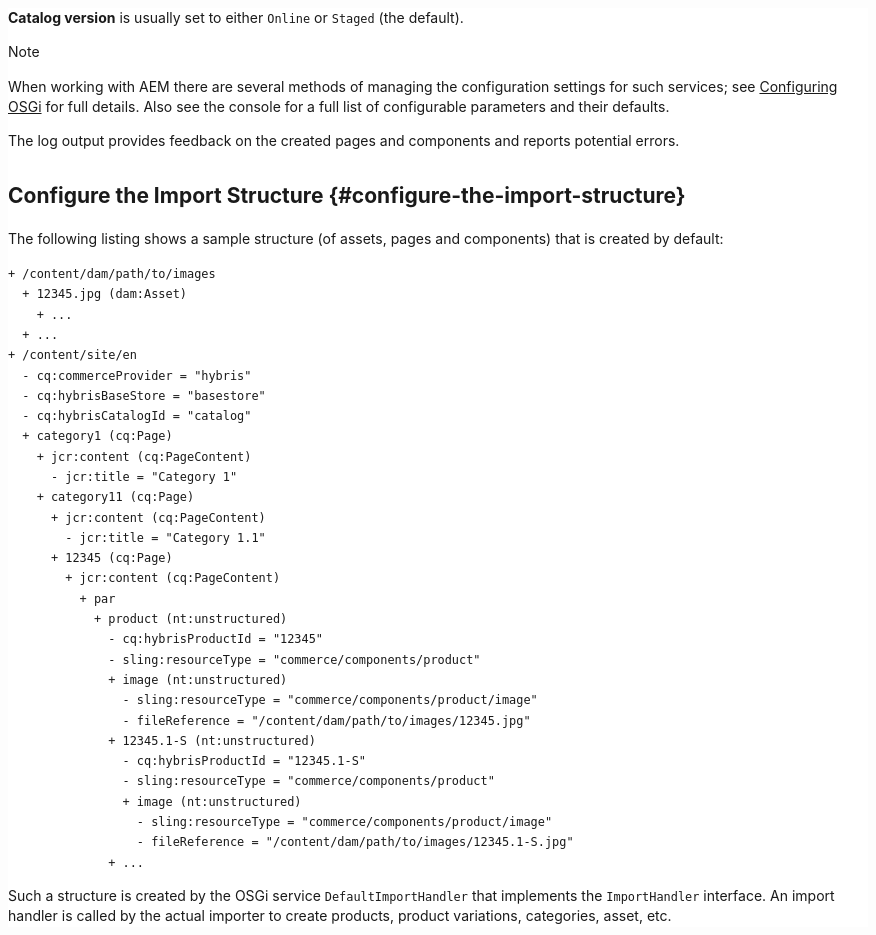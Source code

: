 **Catalog version** is usually set to either `Online` or `Staged` (the default).

>[!NOTE]
>
>When working with AEM there are several methods of managing the configuration settings for such services; see [Configuring OSGi](/help/sites-deploying/configuring-osgi.md) for full details. Also see the console for a full list of configurable parameters and their defaults.

The log output provides feedback on the created pages and components and reports potential errors.

## Configure the Import Structure {#configure-the-import-structure}

The following listing shows a sample structure (of assets, pages and components) that is created by default:

```shell
+ /content/dam/path/to/images
  + 12345.jpg (dam:Asset)
    + ...
  + ...
+ /content/site/en
  - cq:commerceProvider = "hybris"
  - cq:hybrisBaseStore = "basestore"
  - cq:hybrisCatalogId = "catalog"
  + category1 (cq:Page)
    + jcr:content (cq:PageContent)
      - jcr:title = "Category 1"
    + category11 (cq:Page)
      + jcr:content (cq:PageContent)
        - jcr:title = "Category 1.1"
      + 12345 (cq:Page)
        + jcr:content (cq:PageContent)
          + par
            + product (nt:unstructured)
              - cq:hybrisProductId = "12345"
              - sling:resourceType = "commerce/components/product"
              + image (nt:unstructured)
                - sling:resourceType = "commerce/components/product/image"
                - fileReference = "/content/dam/path/to/images/12345.jpg"
              + 12345.1-S (nt:unstructured)
                - cq:hybrisProductId = "12345.1-S"
                - sling:resourceType = "commerce/components/product"
                + image (nt:unstructured)
                  - sling:resourceType = "commerce/components/product/image"
                  - fileReference = "/content/dam/path/to/images/12345.1-S.jpg"
              + ...
```

Such a structure is created by the OSGi service `DefaultImportHandler` that implements the `ImportHandler` interface. An import handler is called by the actual importer to create products, product variations, categories, asset, etc.
